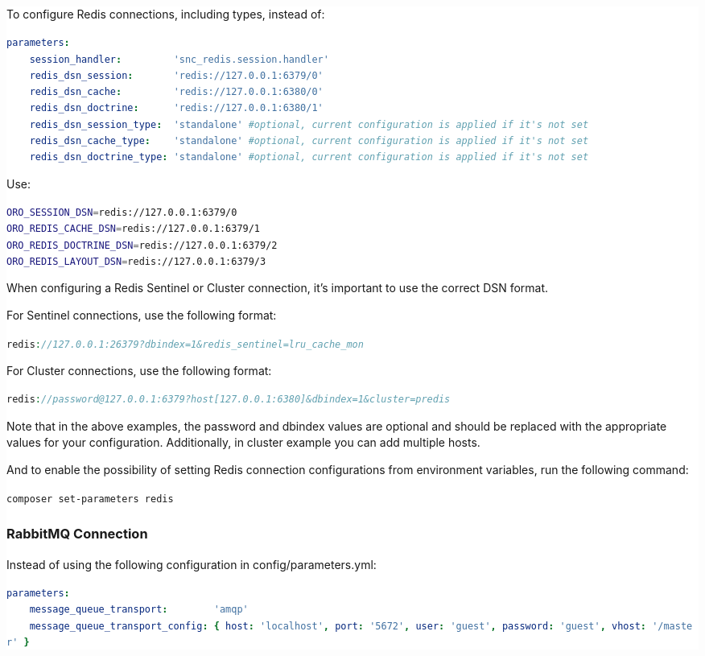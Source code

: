 To configure Redis connections, including types, instead of:

```yaml
parameters:
    session_handler:         'snc_redis.session.handler'
    redis_dsn_session:       'redis://127.0.0.1:6379/0'
    redis_dsn_cache:         'redis://127.0.0.1:6380/0'
    redis_dsn_doctrine:      'redis://127.0.0.1:6380/1'
    redis_dsn_session_type:  'standalone' #optional, current configuration is applied if it's not set
    redis_dsn_cache_type:    'standalone' #optional, current configuration is applied if it's not set
    redis_dsn_doctrine_type: 'standalone' #optional, current configuration is applied if it's not set
```

Use:

```bash
ORO_SESSION_DSN=redis://127.0.0.1:6379/0
ORO_REDIS_CACHE_DSN=redis://127.0.0.1:6379/1
ORO_REDIS_DOCTRINE_DSN=redis://127.0.0.1:6379/2
ORO_REDIS_LAYOUT_DSN=redis://127.0.0.1:6379/3
```

When configuring a Redis Sentinel or Cluster connection, it’s important to use the correct DSN format.

For Sentinel connections, use the following format:

```php
redis://127.0.0.1:26379?dbindex=1&redis_sentinel=lru_cache_mon
```

For Cluster connections, use the following format:

```php
redis://password@127.0.0.1:6379?host[127.0.0.1:6380]&dbindex=1&cluster=predis
```

Note that in the above examples, the password and dbindex values are optional and should be replaced with the appropriate values for your configuration. Additionally, in cluster example you can add multiple hosts.

And to enable the possibility of setting Redis connection configurations
from environment variables, run the following command:

```bash
composer set-parameters redis
```

### RabbitMQ Connection

Instead of using the following configuration in config/parameters.yml:

```yaml
parameters:
    message_queue_transport:        'amqp'
    message_queue_transport_config: { host: 'localhost', port: '5672', user: 'guest', password: 'guest', vhost: '/master' }
```
